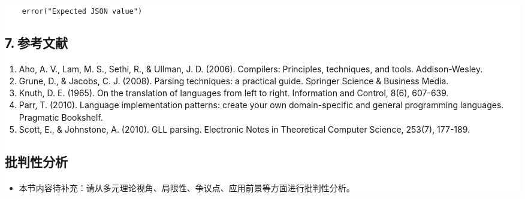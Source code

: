 ```pseudocode
    error("Expected JSON value")
```

## 7. 参考文献

1. Aho, A. V., Lam, M. S., Sethi, R., & Ullman, J. D. (2006). Compilers: Principles, techniques, and tools. Addison-Wesley.
2. Grune, D., & Jacobs, C. J. (2008). Parsing techniques: a practical guide. Springer Science & Business Media.
3. Knuth, D. E. (1965). On the translation of languages from left to right. Information and Control, 8(6), 607-639.
4. Parr, T. (2010). Language implementation patterns: create your own domain-specific and general programming languages. Pragmatic Bookshelf.
5. Scott, E., & Johnstone, A. (2010). GLL parsing. Electronic Notes in Theoretical Computer Science, 253(7), 177-189.


## 批判性分析

- 本节内容待补充：请从多元理论视角、局限性、争议点、应用前景等方面进行批判性分析。
